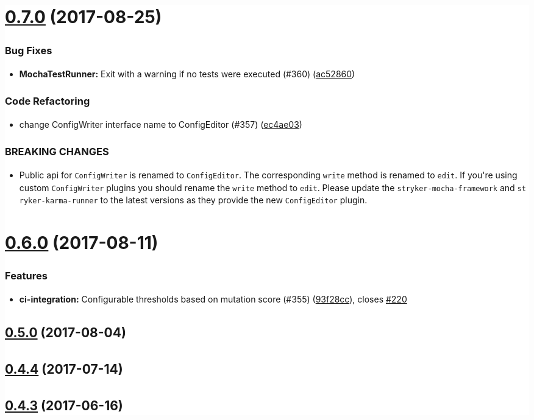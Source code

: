 <a name="0.7.0"></a>

# [0.7.0](https://github.com/stryker-mutator/stryker/compare/stryker-mocha-runner@0.6.0...stryker-mocha-runner@0.7.0) (2017-08-25)

### Bug Fixes

- **MochaTestRunner:** Exit with a warning if no tests were executed (#360) ([ac52860](https://github.com/stryker-mutator/stryker/commit/ac52860))

### Code Refactoring

- change ConfigWriter interface name to ConfigEditor (#357) ([ec4ae03](https://github.com/stryker-mutator/stryker/commit/ec4ae03))

### BREAKING CHANGES

- Public api for `ConfigWriter` is renamed to `ConfigEditor`. The corresponding `write` method is renamed to `edit`. If you're using custom `ConfigWriter` plugins you should rename the `write` method to `edit`. Please update the `stryker-mocha-framework` and `stryker-karma-runner` to the latest versions as they provide the new `ConfigEditor` plugin.

<a name="0.6.0"></a>

# [0.6.0](https://github.com/stryker-mutator/stryker/compare/stryker-mocha-runner@0.5.0...stryker-mocha-runner@0.6.0) (2017-08-11)

### Features

- **ci-integration:** Configurable thresholds based on mutation score (#355) ([93f28cc](https://github.com/stryker-mutator/stryker/commit/93f28cc)), closes [#220](https://github.com/stryker-mutator/stryker/issues/220)

<a name="0.5.0"></a>

## [0.5.0](https://github.com/stryker-mutator/stryker/compare/stryker-mocha-runner@0.4.4...stryker-mocha-runner@0.5.0) (2017-08-04)

<a name="0.4.4"></a>

## [0.4.4](https://github.com/stryker-mutator/stryker/compare/stryker-mocha-runner@0.4.3...stryker-mocha-runner@0.4.4) (2017-07-14)

<a name="0.4.3"></a>

## [0.4.3](https://github.com/stryker-mutator/stryker/compare/stryker-mocha-runner@0.4.2...stryker-mocha-runner@0.4.3) (2017-06-16)

